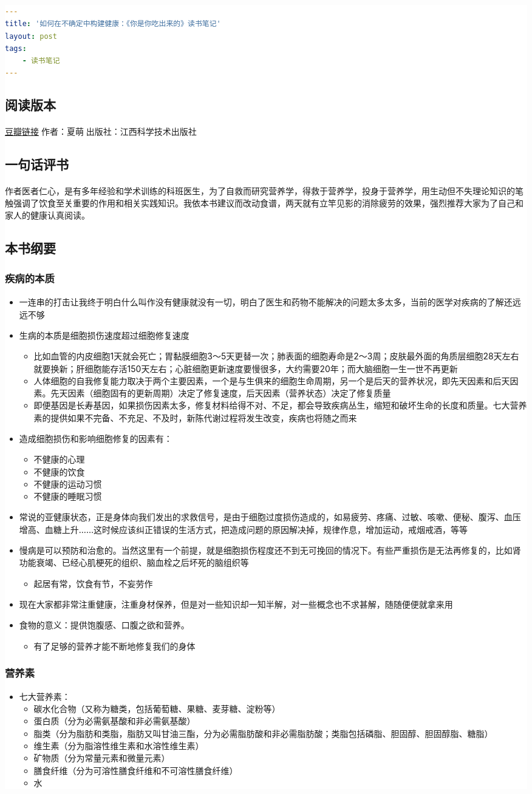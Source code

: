 ```yaml
---
title: '如何在不确定中构建健康：《你是你吃出来的》读书笔记'
layout: post
tags:
    - 读书笔记
---
```



## 阅读版本
[豆瓣链接](https://book.douban.com/subject/27590675/)
作者：夏萌
出版社：江西科学技术出版社

## 一句话评书
作者医者仁心，是有多年经验和学术训练的科班医生，为了自救而研究营养学，得救于营养学，投身于营养学，用生动但不失理论知识的笔触强调了饮食至关重要的作用和相关实践知识。我依本书建议而改动食谱，两天就有立竿见影的消除疲劳的效果，强烈推荐大家为了自己和家人的健康认真阅读。

## 本书纲要

### 疾病的本质

* 一连串的打击让我终于明白什么叫作没有健康就没有一切，明白了医生和药物不能解决的问题太多太多，当前的医学对疾病的了解还远远不够

* 生病的本质是细胞损伤速度超过细胞修复速度
  * 比如血管的内皮细胞1天就会死亡；胃黏膜细胞3～5天更替一次；肺表面的细胞寿命是2～3周；皮肤最外面的角质层细胞28天左右就要换新；肝细胞能存活150天左右；心脏细胞更新速度要慢很多，大约需要20年；而大脑细胞一生一世不再更新
  * 人体细胞的自我修复能力取决于两个主要因素，一个是与生俱来的细胞生命周期，另一个是后天的营养状况，即先天因素和后天因素。先天因素（细胞固有的更新周期）决定了修复速度，后天因素（营养状态）决定了修复质量
  * 即便基因是长寿基因，如果损伤因素太多，修复材料给得不对、不足，都会导致疾病丛生，缩短和破坏生命的长度和质量。七大营养素的提供如果不完备、不充足、不及时，新陈代谢过程将发生改变，疾病也将随之而来

* 造成细胞损伤和影响细胞修复的因素有：
  * 不健康的心理
  * 不健康的饮食
  * 不健康的运动习惯
  * 不健康的睡眠习惯

* 常说的亚健康状态，正是身体向我们发出的求救信号，是由于细胞过度损伤造成的，如易疲劳、疼痛、过敏、咳嗽、便秘、腹泻、血压增高、血糖上升……这时候应该纠正错误的生活方式，把造成问题的原因解决掉，规律作息，增加运动，戒烟戒酒，等等

* 慢病是可以预防和治愈的。当然这里有一个前提，就是细胞损伤程度还不到无可挽回的情况下。有些严重损伤是无法再修复的，比如肾功能衰竭、已经心肌梗死的组织、脑血栓之后坏死的脑组织等
  * 起居有常，饮食有节，不妄劳作

* 现在大家都非常注重健康，注重身材保养，但是对一些知识却一知半解，对一些概念也不求甚解，随随便便就拿来用

* 食物的意义：提供饱腹感、口腹之欲和营养。
  * 有了足够的营养才能不断地修复我们的身体


### 营养素
* 七大营养素：
  * 碳水化合物（又称为糖类，包括葡萄糖、果糖、麦芽糖、淀粉等）
  * 蛋白质（分为必需氨基酸和非必需氨基酸）
  * 脂类（分为脂肪和类脂，脂肪又叫甘油三酯，分为必需脂肪酸和非必需脂肪酸；类脂包括磷脂、胆固醇、胆固醇脂、糖脂）
  * 维生素（分为脂溶性维生素和水溶性维生素）
  * 矿物质（分为常量元素和微量元素）
  * 膳食纤维（分为可溶性膳食纤维和不可溶性膳食纤维）
  * 水
